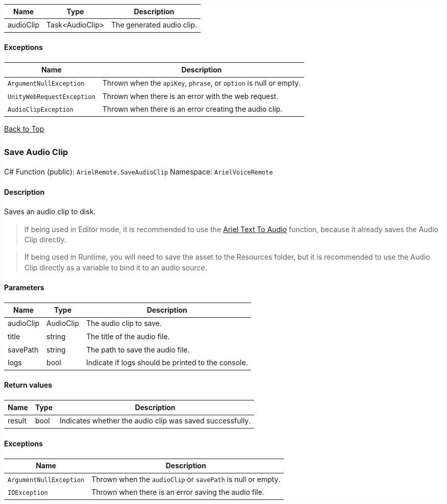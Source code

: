 | Name              | Type           | Description |
| ----------------- | -------------- | ----------- |
| audioClip         | Task\<AudioClip\> | The generated audio clip. |

#### Exceptions

| Name              | Description |
| ----------------- | ----------- |
| `ArgumentNullException` | Thrown when the `apiKey`, `phrase`, or `option` is null or empty. |
| `UnityWebRequestException` | Thrown when there is an error with the web request. |
| `AudioClipException` | Thrown when there is an error creating the audio clip. |

[Back to Top](../Documentation/API.md#api-reference)

### Save Audio Clip

C# Function (public): `ArielRemote.SaveAudioClip`
Namespace: `ArielVoiceRemote`

#### Description

Saves an audio clip to disk.

> If being used in Editor mode, it is recommended to use the [Ariel Text To Audio](../Documentation/API.md#text-to-audio-remote--editor-version) function, because it already saves the Audio Clip directly.

> If being used in Runtime, you will need to save the asset to the Resources folder, but it is recommended to use the Audio Clip directly as a variable to bind it to an audio source.

#### Parameters

| Name              | Type           | Description |
| ----------------- | -------------- | ----------- |
| audioClip         | AudioClip      | The audio clip to save. |
| title             | string         | The title of the audio file. |
| savePath          | string         | The path to save the audio file. |
| logs              | bool           | Indicate if logs should be printed to the console. |

#### Return values

| Name              | Type           | Description |
| ----------------- | -------------- | ----------- |
| result            | bool           | Indicates whether the audio clip was saved successfully. |

#### Exceptions

| Name              | Description |
| ----------------- | ----------- |
| `ArgumentNullException` | Thrown when the `audioClip` or `savePath` is null or empty. |
| `IOException` | Thrown when there is an error saving the audio file. |
